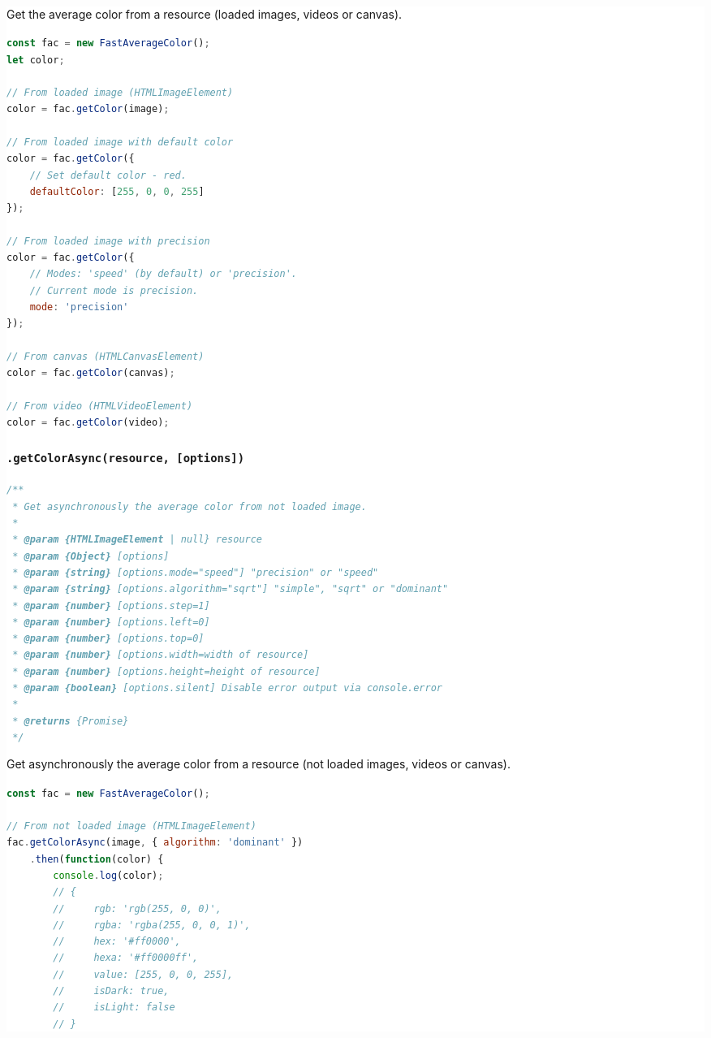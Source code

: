 Get the average color from a resource (loaded images, videos or canvas).

```js
const fac = new FastAverageColor();
let color;

// From loaded image (HTMLImageElement)
color = fac.getColor(image);

// From loaded image with default color
color = fac.getColor({
    // Set default color - red.  
    defaultColor: [255, 0, 0, 255]
});

// From loaded image with precision
color = fac.getColor({
    // Modes: 'speed' (by default) or 'precision'.
    // Current mode is precision.
    mode: 'precision'
});

// From canvas (HTMLCanvasElement)
color = fac.getColor(canvas);

// From video (HTMLVideoElement)
color = fac.getColor(video);
```

### `.getColorAsync(resource, [options])`
```js
/**
 * Get asynchronously the average color from not loaded image.
 *
 * @param {HTMLImageElement | null} resource
 * @param {Object} [options]
 * @param {string} [options.mode="speed"] "precision" or "speed"
 * @param {string} [options.algorithm="sqrt"] "simple", "sqrt" or "dominant"
 * @param {number} [options.step=1]
 * @param {number} [options.left=0]
 * @param {number} [options.top=0]
 * @param {number} [options.width=width of resource]
 * @param {number} [options.height=height of resource]
 * @param {boolean} [options.silent] Disable error output via console.error
 * 
 * @returns {Promise}
 */
```
Get asynchronously the average color from a resource (not loaded images, videos or canvas).
```js
const fac = new FastAverageColor();

// From not loaded image (HTMLImageElement)
fac.getColorAsync(image, { algorithm: 'dominant' })
    .then(function(color) {
        console.log(color);
        // {
        //     rgb: 'rgb(255, 0, 0)',
        //     rgba: 'rgba(255, 0, 0, 1)',
        //     hex: '#ff0000',
        //     hexa: '#ff0000ff',
        //     value: [255, 0, 0, 255],
        //     isDark: true,
        //     isLight: false
        // }
```